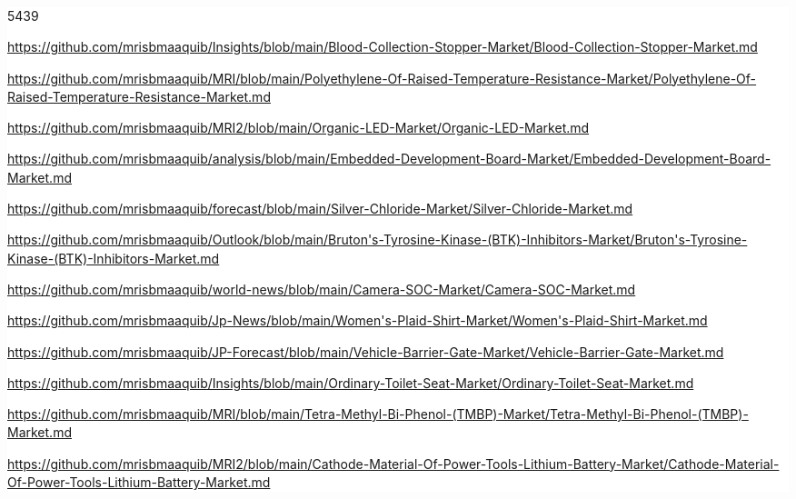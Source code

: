 5439</p><p><a href="https://github.com/mrisbmaaquib/Insights/blob/main/Blood-Collection-Stopper-Market/Blood-Collection-Stopper-Market.md">https://github.com/mrisbmaaquib/Insights/blob/main/Blood-Collection-Stopper-Market/Blood-Collection-Stopper-Market.md</a></p><p><a href="https://github.com/mrisbmaaquib/MRI/blob/main/Polyethylene-Of-Raised-Temperature-Resistance-Market/Polyethylene-Of-Raised-Temperature-Resistance-Market.md">https://github.com/mrisbmaaquib/MRI/blob/main/Polyethylene-Of-Raised-Temperature-Resistance-Market/Polyethylene-Of-Raised-Temperature-Resistance-Market.md</a></p><p><a href="https://github.com/mrisbmaaquib/MRI2/blob/main/Organic-LED-Market/Organic-LED-Market.md">https://github.com/mrisbmaaquib/MRI2/blob/main/Organic-LED-Market/Organic-LED-Market.md</a></p><p><a href="https://github.com/mrisbmaaquib/analysis/blob/main/Embedded-Development-Board-Market/Embedded-Development-Board-Market.md">https://github.com/mrisbmaaquib/analysis/blob/main/Embedded-Development-Board-Market/Embedded-Development-Board-Market.md</a></p><p><a href="https://github.com/mrisbmaaquib/forecast/blob/main/Silver-Chloride-Market/Silver-Chloride-Market.md">https://github.com/mrisbmaaquib/forecast/blob/main/Silver-Chloride-Market/Silver-Chloride-Market.md</a></p><p><a href="https://github.com/mrisbmaaquib/Outlook/blob/main/Bruton's-Tyrosine-Kinase-(BTK)-Inhibitors-Market/Bruton's-Tyrosine-Kinase-(BTK)-Inhibitors-Market.md">https://github.com/mrisbmaaquib/Outlook/blob/main/Bruton's-Tyrosine-Kinase-(BTK)-Inhibitors-Market/Bruton's-Tyrosine-Kinase-(BTK)-Inhibitors-Market.md</a></p><p><a href="https://github.com/mrisbmaaquib/world-news/blob/main/Camera-SOC-Market/Camera-SOC-Market.md">https://github.com/mrisbmaaquib/world-news/blob/main/Camera-SOC-Market/Camera-SOC-Market.md</a></p><p><a href="https://github.com/mrisbmaaquib/Jp-News/blob/main/Women's-Plaid-Shirt-Market/Women's-Plaid-Shirt-Market.md">https://github.com/mrisbmaaquib/Jp-News/blob/main/Women's-Plaid-Shirt-Market/Women's-Plaid-Shirt-Market.md</a></p><p><a href="https://github.com/mrisbmaaquib/JP-Forecast/blob/main/Vehicle-Barrier-Gate-Market/Vehicle-Barrier-Gate-Market.md">https://github.com/mrisbmaaquib/JP-Forecast/blob/main/Vehicle-Barrier-Gate-Market/Vehicle-Barrier-Gate-Market.md</a></p><p><a href="https://github.com/mrisbmaaquib/Insights/blob/main/Ordinary-Toilet-Seat-Market/Ordinary-Toilet-Seat-Market.md">https://github.com/mrisbmaaquib/Insights/blob/main/Ordinary-Toilet-Seat-Market/Ordinary-Toilet-Seat-Market.md</a></p><p><a href="https://github.com/mrisbmaaquib/MRI/blob/main/Tetra-Methyl-Bi-Phenol-(TMBP)-Market/Tetra-Methyl-Bi-Phenol-(TMBP)-Market.md">https://github.com/mrisbmaaquib/MRI/blob/main/Tetra-Methyl-Bi-Phenol-(TMBP)-Market/Tetra-Methyl-Bi-Phenol-(TMBP)-Market.md</a></p><p><a href="https://github.com/mrisbmaaquib/MRI2/blob/main/Cathode-Material-Of-Power-Tools-Lithium-Battery-Market/Cathode-Material-Of-Power-Tools-Lithium-Battery-Market.md">https://github.com/mrisbmaaquib/MRI2/blob/main/Cathode-Material-Of-Power-Tools-Lithium-Battery-Market/Cathode-Material-Of-Power-Tools-Lithium-Battery-Market.md</a></p>
